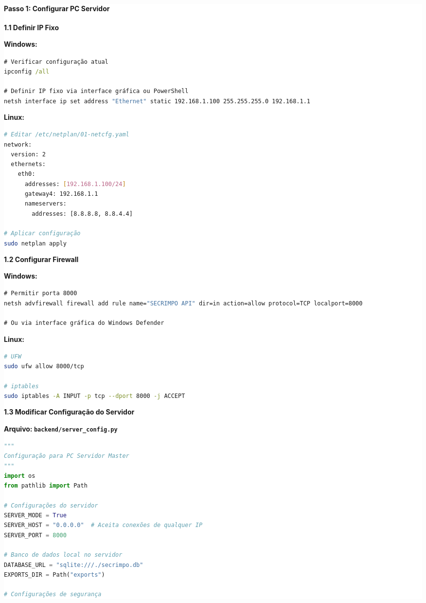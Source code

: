 #### Passo 1: Configurar PC Servidor

**1.1 Definir IP Fixo**

**Windows:**
```cmd
# Verificar configuração atual
ipconfig /all

# Definir IP fixo via interface gráfica ou PowerShell
netsh interface ip set address "Ethernet" static 192.168.1.100 255.255.255.0 192.168.1.1
```

**Linux:**
```bash
# Editar /etc/netplan/01-netcfg.yaml
network:
  version: 2
  ethernets:
    eth0:
      addresses: [192.168.1.100/24]
      gateway4: 192.168.1.1
      nameservers:
        addresses: [8.8.8.8, 8.8.4.4]

# Aplicar configuração
sudo netplan apply
```

**1.2 Configurar Firewall**

**Windows:**
```cmd
# Permitir porta 8000
netsh advfirewall firewall add rule name="SECRIMPO API" dir=in action=allow protocol=TCP localport=8000

# Ou via interface gráfica do Windows Defender
```

**Linux:**
```bash
# UFW
sudo ufw allow 8000/tcp

# iptables
sudo iptables -A INPUT -p tcp --dport 8000 -j ACCEPT
```

**1.3 Modificar Configuração do Servidor**

**Arquivo: `backend/server_config.py`**
```python
"""
Configuração para PC Servidor Master
"""
import os
from pathlib import Path

# Configurações do servidor
SERVER_MODE = True
SERVER_HOST = "0.0.0.0"  # Aceita conexões de qualquer IP
SERVER_PORT = 8000

# Banco de dados local no servidor
DATABASE_URL = "sqlite:///./secrimpo.db"
EXPORTS_DIR = Path("exports")

# Configurações de segurança
```
